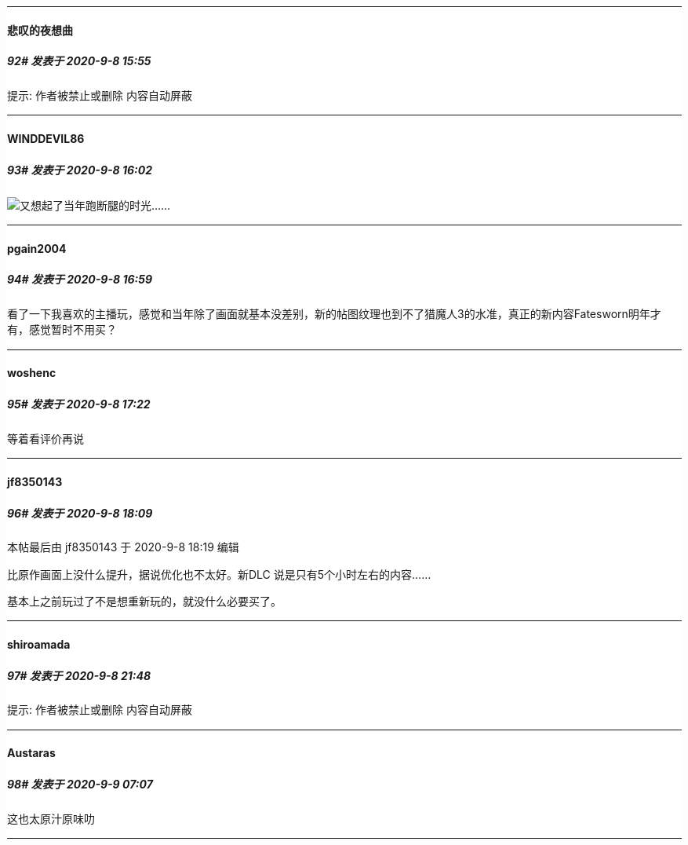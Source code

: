 *****

####  悲叹的夜想曲  
##### 92#       发表于 2020-9-8 15:55

提示: 作者被禁止或删除 内容自动屏蔽

*****

####  WINDDEVIL86  
##### 93#       发表于 2020-9-8 16:02

<img src="https://static.saraba1st.com/image/smiley/face2017/186.png" referrerpolicy="no-referrer">又想起了当年跑断腿的时光……

*****

####  pgain2004  
##### 94#       发表于 2020-9-8 16:59

看了一下我喜欢的主播玩，感觉和当年除了画面就基本没差别，新的帖图纹理也到不了猎魔人3的水准，真正的新内容Fatesworn明年才有，感觉暂时不用买？

*****

####  woshenc  
##### 95#       发表于 2020-9-8 17:22

等着看评价再说

*****

####  jf8350143  
##### 96#       发表于 2020-9-8 18:09

 本帖最后由 jf8350143 于 2020-9-8 18:19 编辑 

比原作画面上没什么提升，据说优化也不太好。新DLC 说是只有5个小时左右的内容……

基本上之前玩过了不是想重新玩的，就没什么必要买了。

*****

####  shiroamada  
##### 97#       发表于 2020-9-8 21:48

提示: 作者被禁止或删除 内容自动屏蔽

*****

####  Austaras  
##### 98#       发表于 2020-9-9 07:07

这也太原汁原味叻

*****
